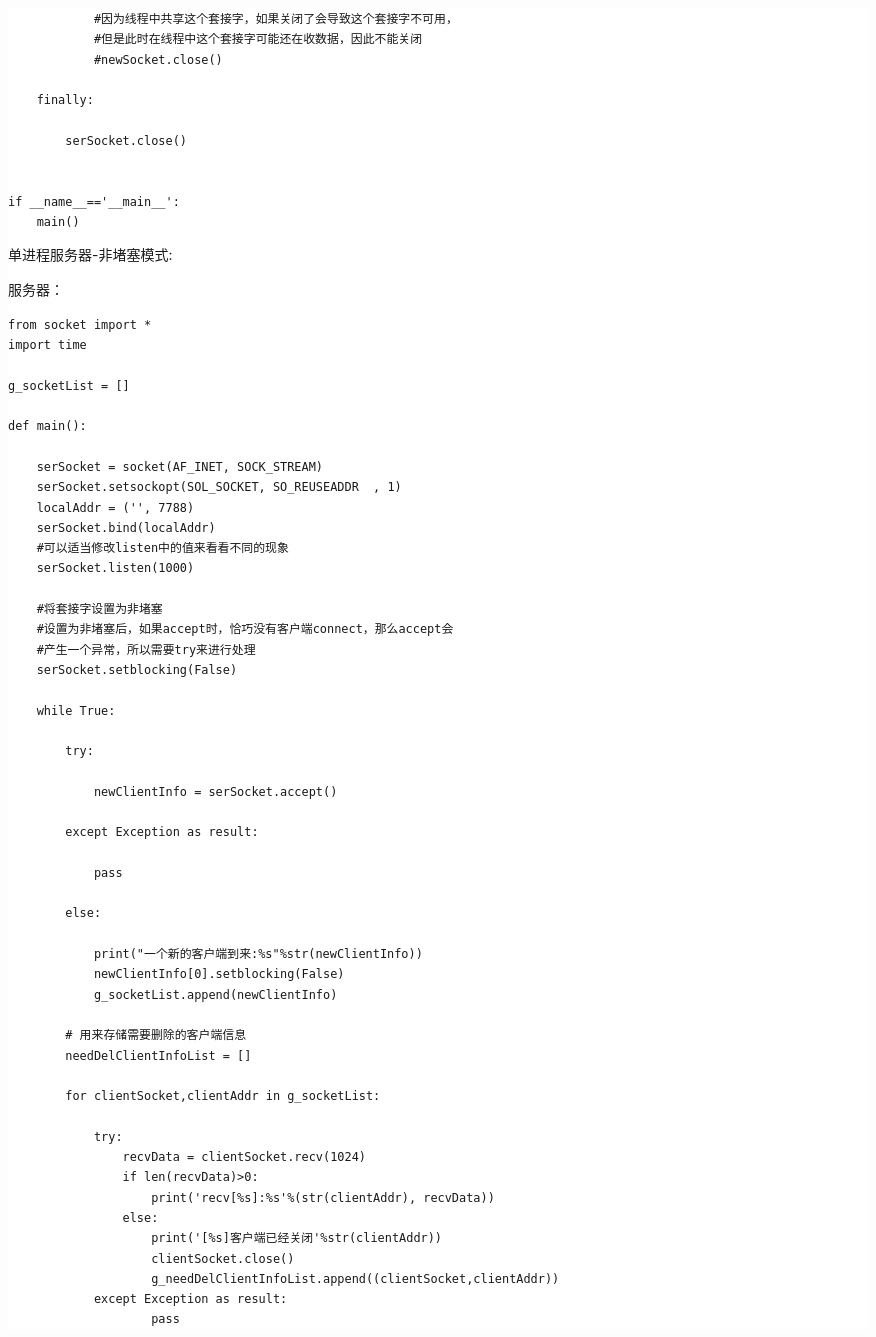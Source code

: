 				#因为线程中共享这个套接字，如果关闭了会导致这个套接字不可用，
				#但是此时在线程中这个套接字可能还在收数据，因此不能关闭
				#newSocket.close() 

		finally:

			serSocket.close()

	
	if __name__=='__main__':
		main()


单进程服务器-非堵塞模式:

	
服务器：

	from socket import *
	import time

	g_socketList = []

	def main():
		    
		serSocket = socket(AF_INET, SOCK_STREAM)
		serSocket.setsockopt(SOL_SOCKET, SO_REUSEADDR  , 1)
		localAddr = ('', 7788)
		serSocket.bind(localAddr)
		#可以适当修改listen中的值来看看不同的现象
		serSocket.listen(1000)

		#将套接字设置为非堵塞
	    #设置为非堵塞后，如果accept时，恰巧没有客户端connect，那么accept会
	    #产生一个异常，所以需要try来进行处理
	    serSocket.setblocking(False)
		
		while True:
			
			try:
				
				newClientInfo = serSocket.accept()
			
			except Exception as result:

				pass

			else:

				print("一个新的客户端到来:%s"%str(newClientInfo))
				newClientInfo[0].setblocking(False)
				g_socketList.append(newClientInfo)
		
			# 用来存储需要删除的客户端信息
			needDelClientInfoList = []

			for clientSocket,clientAddr in g_socketList:
				
				try:
					recvData = clientSocket.recv(1024)
	                if len(recvData)>0:
					    print('recv[%s]:%s'%(str(clientAddr), recvData))
					else:
						print('[%s]客户端已经关闭'%str(clientAddr))
						clientSocket.close()
	                    g_needDelClientInfoList.append((clientSocket,clientAddr))
				except Exception as result:
				        pass
